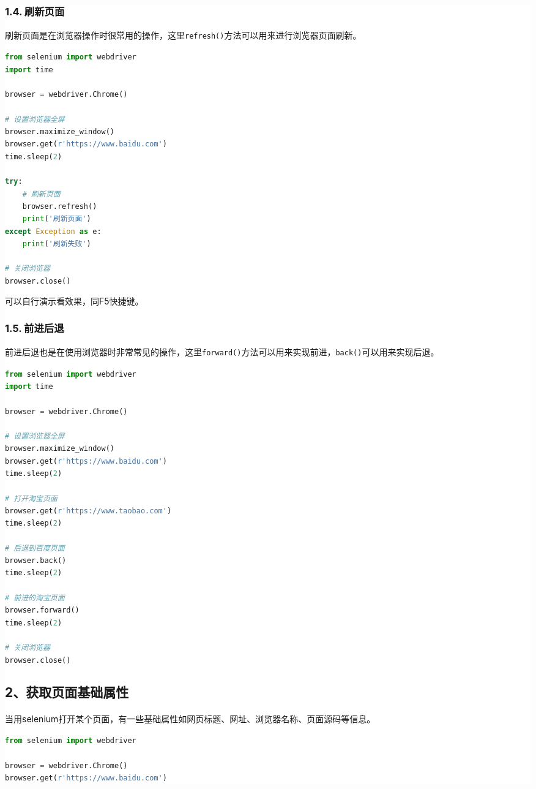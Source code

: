 ### 1.4. 刷新页面
刷新页面是在浏览器操作时很常用的操作，这里`refresh()`方法可以用来进行浏览器页面刷新。
```python
from selenium import webdriver
import time  

browser = webdriver.Chrome()

# 设置浏览器全屏
browser.maximize_window()   
browser.get(r'https://www.baidu.com')  
time.sleep(2)

try:
    # 刷新页面
    browser.refresh()  
    print('刷新页面')
except Exception as e:
    print('刷新失败')
   
# 关闭浏览器
browser.close()
```
可以自行演示看效果，同F5快捷键。
<a name="GN0J0"></a>
### 1.5. 前进后退
前进后退也是在使用浏览器时非常常见的操作，这里`forward()`方法可以用来实现前进，`back()`可以用来实现后退。
```python
from selenium import webdriver
import time  

browser = webdriver.Chrome()

# 设置浏览器全屏
browser.maximize_window()   
browser.get(r'https://www.baidu.com')  
time.sleep(2)

# 打开淘宝页面
browser.get(r'https://www.taobao.com')  
time.sleep(2)

# 后退到百度页面
browser.back()  
time.sleep(2)

# 前进的淘宝页面
browser.forward() 
time.sleep(2)

# 关闭浏览器
browser.close()
```
<a name="Yu9Hs"></a>
## 2、获取页面基础属性
当用selenium打开某个页面，有一些基础属性如网页标题、网址、浏览器名称、页面源码等信息。
```python
from selenium import webdriver

browser = webdriver.Chrome()
browser.get(r'https://www.baidu.com') 

```